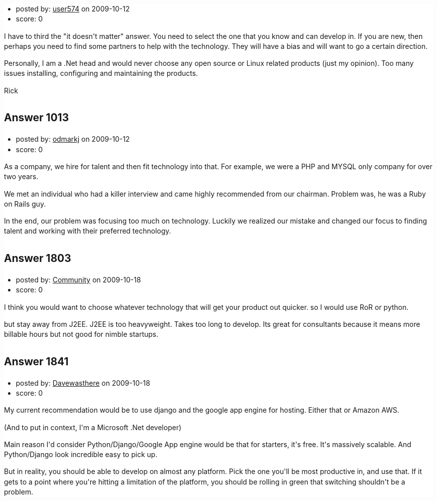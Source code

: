 - posted by: [user574](https://stackexchange.com/users/-1/574-user574) on 2009-10-12
- score: 0

I have to third the "it doesn't matter" answer. You need to select the one that you know and can develop in. If you are new, then perhaps you need to find some partners to help with the technology. They will have a bias and will want to go a certain direction.

Personally, I am a .Net head and would never choose any open source or Linux related products (just my opinion). Too  many issues installing, configuring and maintaining the products. 

Rick


## Answer 1013

- posted by: [odmarkj](https://stackexchange.com/users/-1/484-odmarkj) on 2009-10-12
- score: 0

As a company, we hire for talent and then fit technology into that. For example, we were a PHP and MYSQL only company for over two years.

We met an individual who had a killer interview and came highly recommended from our chairman. Problem was, he was a Ruby on Rails guy.

In the end, our problem was focusing too much on technology. Luckily we realized our mistake and changed our focus to finding talent and working with their preferred technology.


## Answer 1803

- posted by: [Community](https://stackexchange.com/users/-1/-1-community) on 2009-10-18
- score: 0

I think you would want to choose whatever technology that will get your product out quicker.
so I would use RoR or python.

but stay away from J2EE.
J2EE is too heavyweight. Takes too long to develop. Its great for consultants because it means more billable hours but not good for nimble startups.




## Answer 1841

- posted by: [Davewasthere](https://stackexchange.com/users/-1/672-davewasthere) on 2009-10-18
- score: 0

My current recommendation would be to use django and the google app engine for hosting. Either that or Amazon AWS.

(And to put in context, I'm a Microsoft .Net developer)

Main reason I'd consider Python/Django/Google App engine would be that for starters, it's free. It's massively scalable. And Python/Django look incredible easy to pick up.

But in reality, you should be able to develop on almost any platform. Pick the one you'll be most productive in, and use that. If it gets to a point where you're hitting a limitation of the platform, you should be rolling in green that switching shouldn't be a problem.
